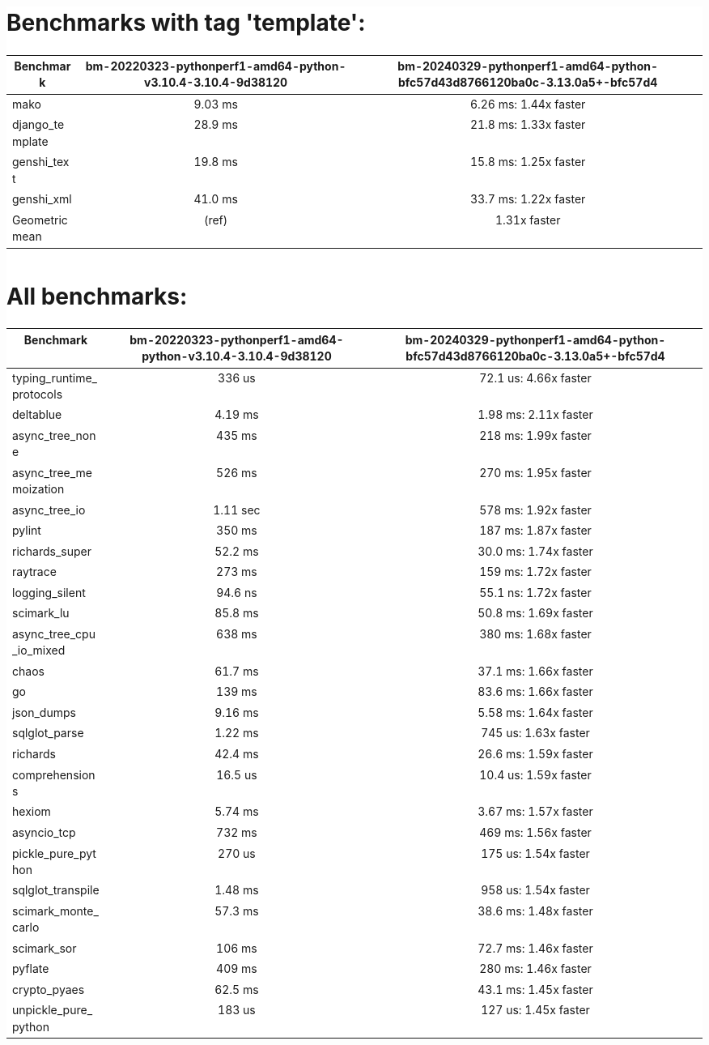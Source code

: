 Benchmarks with tag 'template':
===============================

| Benchmark       | bm-20220323-pythonperf1-amd64-python-v3.10.4-3.10.4-9d38120 | bm-20240329-pythonperf1-amd64-python-bfc57d43d8766120ba0c-3.13.0a5+-bfc57d4 |
|-----------------|:-----------------------------------------------------------:|:---------------------------------------------------------------------------:|
| mako            | 9.03 ms                                                     | 6.26 ms: 1.44x faster                                                       |
| django_template | 28.9 ms                                                     | 21.8 ms: 1.33x faster                                                       |
| genshi_text     | 19.8 ms                                                     | 15.8 ms: 1.25x faster                                                       |
| genshi_xml      | 41.0 ms                                                     | 33.7 ms: 1.22x faster                                                       |
| Geometric mean  | (ref)                                                       | 1.31x faster                                                                |

All benchmarks:
===============

| Benchmark                | bm-20220323-pythonperf1-amd64-python-v3.10.4-3.10.4-9d38120 | bm-20240329-pythonperf1-amd64-python-bfc57d43d8766120ba0c-3.13.0a5+-bfc57d4 |
|--------------------------|:-----------------------------------------------------------:|:---------------------------------------------------------------------------:|
| typing_runtime_protocols | 336 us                                                      | 72.1 us: 4.66x faster                                                       |
| deltablue                | 4.19 ms                                                     | 1.98 ms: 2.11x faster                                                       |
| async_tree_none          | 435 ms                                                      | 218 ms: 1.99x faster                                                        |
| async_tree_memoization   | 526 ms                                                      | 270 ms: 1.95x faster                                                        |
| async_tree_io            | 1.11 sec                                                    | 578 ms: 1.92x faster                                                        |
| pylint                   | 350 ms                                                      | 187 ms: 1.87x faster                                                        |
| richards_super           | 52.2 ms                                                     | 30.0 ms: 1.74x faster                                                       |
| raytrace                 | 273 ms                                                      | 159 ms: 1.72x faster                                                        |
| logging_silent           | 94.6 ns                                                     | 55.1 ns: 1.72x faster                                                       |
| scimark_lu               | 85.8 ms                                                     | 50.8 ms: 1.69x faster                                                       |
| async_tree_cpu_io_mixed  | 638 ms                                                      | 380 ms: 1.68x faster                                                        |
| chaos                    | 61.7 ms                                                     | 37.1 ms: 1.66x faster                                                       |
| go                       | 139 ms                                                      | 83.6 ms: 1.66x faster                                                       |
| json_dumps               | 9.16 ms                                                     | 5.58 ms: 1.64x faster                                                       |
| sqlglot_parse            | 1.22 ms                                                     | 745 us: 1.63x faster                                                        |
| richards                 | 42.4 ms                                                     | 26.6 ms: 1.59x faster                                                       |
| comprehensions           | 16.5 us                                                     | 10.4 us: 1.59x faster                                                       |
| hexiom                   | 5.74 ms                                                     | 3.67 ms: 1.57x faster                                                       |
| asyncio_tcp              | 732 ms                                                      | 469 ms: 1.56x faster                                                        |
| pickle_pure_python       | 270 us                                                      | 175 us: 1.54x faster                                                        |
| sqlglot_transpile        | 1.48 ms                                                     | 958 us: 1.54x faster                                                        |
| scimark_monte_carlo      | 57.3 ms                                                     | 38.6 ms: 1.48x faster                                                       |
| scimark_sor              | 106 ms                                                      | 72.7 ms: 1.46x faster                                                       |
| pyflate                  | 409 ms                                                      | 280 ms: 1.46x faster                                                        |
| crypto_pyaes             | 62.5 ms                                                     | 43.1 ms: 1.45x faster                                                       |
| unpickle_pure_python     | 183 us                                                      | 127 us: 1.45x faster                                                        |